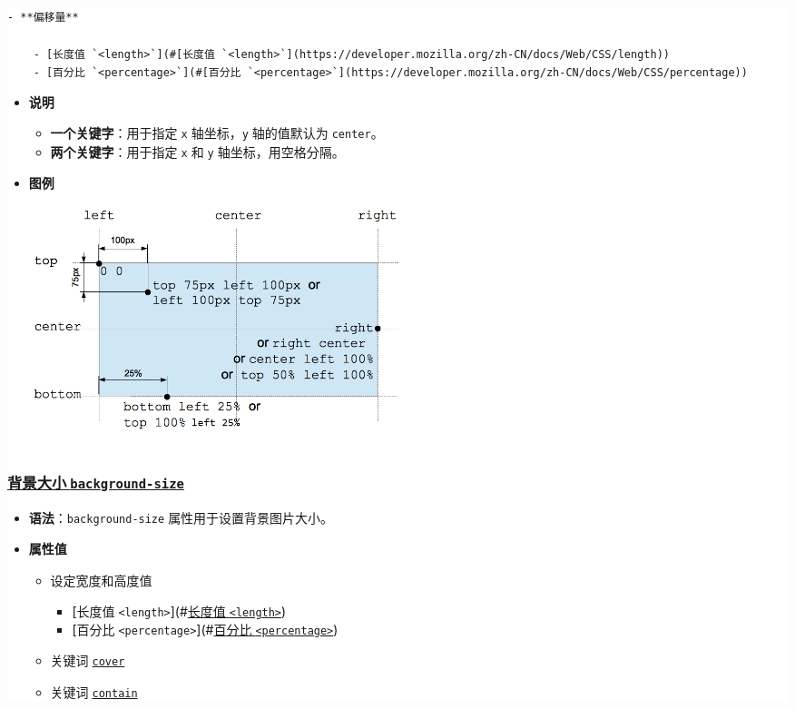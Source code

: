     - **偏移量**

        - [长度值 `<length>`](#[长度值 `<length>`](https://developer.mozilla.org/zh-CN/docs/Web/CSS/length))
        - [百分比 `<percentage>`](#[百分比 `<percentage>`](https://developer.mozilla.org/zh-CN/docs/Web/CSS/percentage))

- **说明**

    - **一个关键字**：用于指定 `x` 轴坐标，`y` 轴的值默认为 `center`。
    - **两个关键字**：用于指定 `x` 和 `y` 轴坐标，用空格分隔。

- **图例**

    <img src="assets/position_type.png" alt="背景位置" style="width: 50%"/>

### [背景大小 `background-size`](https://developer.mozilla.org/zh-CN/docs/Web/CSS/background-size)

- **语法**：`background-size` 属性用于设置背景图片大小。
- **属性值**

    - 设定宽度和高度值

        - [长度值 `<length>`](#[长度值 `<length>`](https://developer.mozilla.org/zh-CN/docs/Web/CSS/length))
        - [百分比 `<percentage>`](#[百分比 `<percentage>`](https://developer.mozilla.org/zh-CN/docs/Web/CSS/percentage))

    - 关键词 [`cover`](https://developer.mozilla.org/zh-CN/docs/Web/CSS/background-size#cover)
    - 关键词 [`contain`](https://developer.mozilla.org/zh-CN/docs/Web/CSS/background-size#contain)
